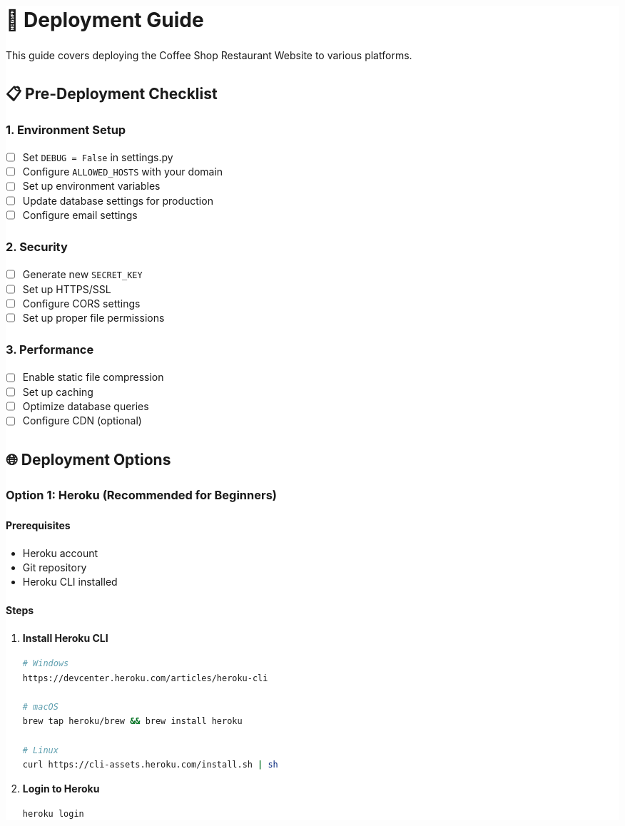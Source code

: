 # 🚀 Deployment Guide

This guide covers deploying the Coffee Shop Restaurant Website to various platforms.

## 📋 Pre-Deployment Checklist

### 1. Environment Setup
- [ ] Set `DEBUG = False` in settings.py
- [ ] Configure `ALLOWED_HOSTS` with your domain
- [ ] Set up environment variables
- [ ] Update database settings for production
- [ ] Configure email settings

### 2. Security
- [ ] Generate new `SECRET_KEY`
- [ ] Set up HTTPS/SSL
- [ ] Configure CORS settings
- [ ] Set up proper file permissions

### 3. Performance
- [ ] Enable static file compression
- [ ] Set up caching
- [ ] Optimize database queries
- [ ] Configure CDN (optional)

## 🌐 Deployment Options

### Option 1: Heroku (Recommended for Beginners)

#### Prerequisites
- Heroku account
- Git repository
- Heroku CLI installed

#### Steps

1. **Install Heroku CLI**
   ```bash
   # Windows
   https://devcenter.heroku.com/articles/heroku-cli
   
   # macOS
   brew tap heroku/brew && brew install heroku
   
   # Linux
   curl https://cli-assets.heroku.com/install.sh | sh
   ```

2. **Login to Heroku**
   ```bash
   heroku login
   ```
